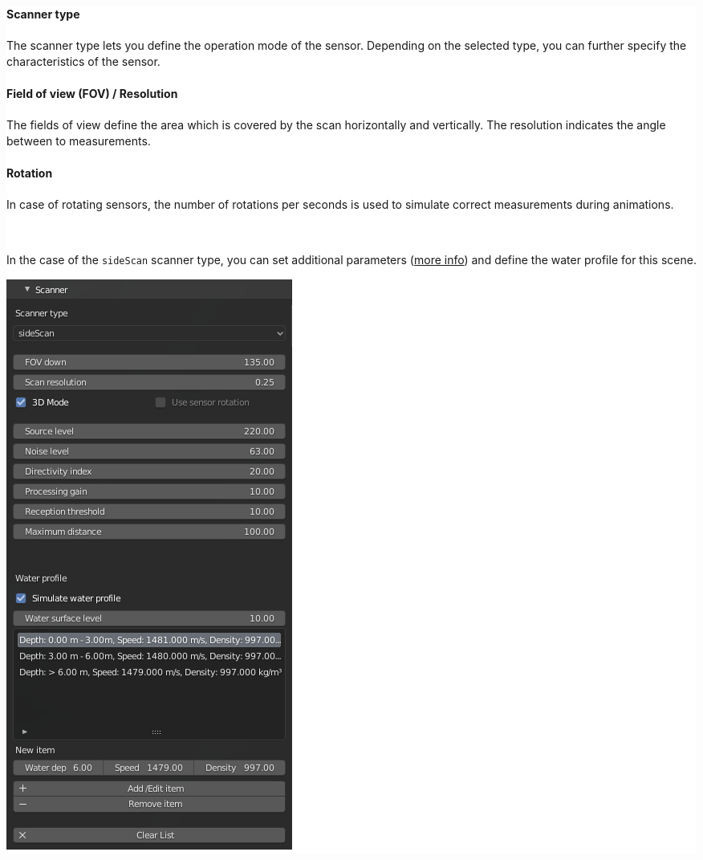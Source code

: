 #### Scanner type

The scanner type lets you define the operation mode of the sensor. Depending on the selected type, you can further specify the characteristics of the sensor. 

#### Field of view (FOV) / Resolution

The fields of view define the area which is covered by the scan horizontally and vertically. The resolution indicates the angle between to measurements.

#### Rotation

In case of rotating sensors, the number of rotations per seconds is used to simulate correct measurements during animations.

<br />

In the case of the `sideScan` scanner type, you can set additional parameters ([more info](https://dosits.org/science/advanced-topics/sonar-equation/)) and define the water profile for this scene.

![alt text](images/scanner_panel_scanner_sidescan.png)
